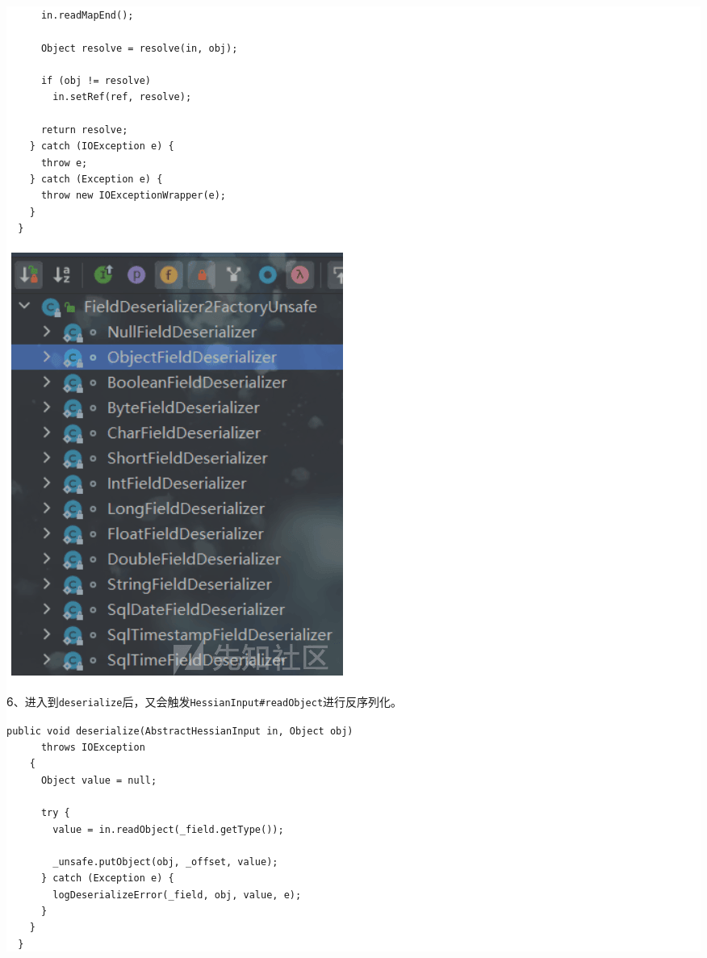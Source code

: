 ```plain
      in.readMapEnd();

      Object resolve = resolve(in, obj);

      if (obj != resolve)
        in.setRef(ref, resolve);

      return resolve;
    } catch (IOException e) {
      throw e;
    } catch (Exception e) {
      throw new IOExceptionWrapper(e);
    }
  }
```

[![](assets/1706145875-5c1ac24845737bce1bcf4017b6c08d9c.png)](https://xzfile.aliyuncs.com/media/upload/picture/20240122222538-1d68c182-b932-1.png)

6、进入到`deserialize`后，又会触发`HessianInput#readObject`进行反序列化。

```plain
public void deserialize(AbstractHessianInput in, Object obj)
      throws IOException
    {
      Object value = null;

      try {
        value = in.readObject(_field.getType());

        _unsafe.putObject(obj, _offset, value);
      } catch (Exception e) {
        logDeserializeError(_field, obj, value, e);
      }
    }
  }
```
